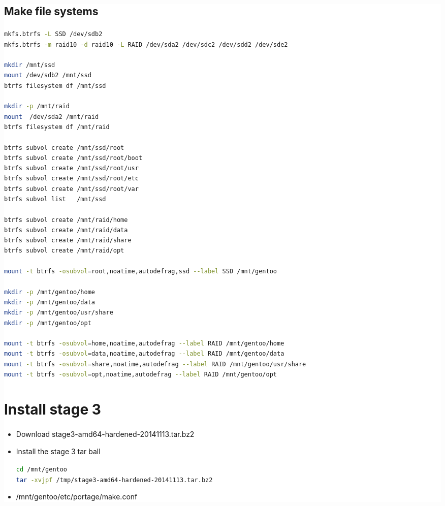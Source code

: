 
Make file systems
-----------------------------------------------------------------------
```bash
mkfs.btrfs -L SSD /dev/sdb2
mkfs.btrfs -m raid10 -d raid10 -L RAID /dev/sda2 /dev/sdc2 /dev/sdd2 /dev/sde2

mkdir /mnt/ssd
mount /dev/sdb2 /mnt/ssd
btrfs filesystem df /mnt/ssd

mkdir -p /mnt/raid
mount  /dev/sda2 /mnt/raid
btrfs filesystem df /mnt/raid

btrfs subvol create /mnt/ssd/root
btrfs subvol create /mnt/ssd/root/boot
btrfs subvol create /mnt/ssd/root/usr
btrfs subvol create /mnt/ssd/root/etc
btrfs subvol create /mnt/ssd/root/var
btrfs subvol list   /mnt/ssd

btrfs subvol create /mnt/raid/home
btrfs subvol create /mnt/raid/data
btrfs subvol create /mnt/raid/share
btrfs subvol create /mnt/raid/opt

mount -t btrfs -osubvol=root,noatime,autodefrag,ssd --label SSD /mnt/gentoo

mkdir -p /mnt/gentoo/home
mkdir -p /mnt/gentoo/data
mkdir -p /mnt/gentoo/usr/share
mkdir -p /mnt/gentoo/opt

mount -t btrfs -osubvol=home,noatime,autodefrag --label RAID /mnt/gentoo/home
mount -t btrfs -osubvol=data,noatime,autodefrag --label RAID /mnt/gentoo/data
mount -t btrfs -osubvol=share,noatime,autodefrag --label RAID /mnt/gentoo/usr/share
mount -t btrfs -osubvol=opt,noatime,autodefrag --label RAID /mnt/gentoo/opt
```


Install stage 3
=======================================================================

* Download stage3-amd64-hardened-20141113.tar.bz2 

* Install the stage 3 tar ball

    ```bash
    cd /mnt/gentoo
    tar -xvjpf /tmp/stage3-amd64-hardened-20141113.tar.bz2 
    ```

* /mnt/gentoo/etc/portage/make.conf
